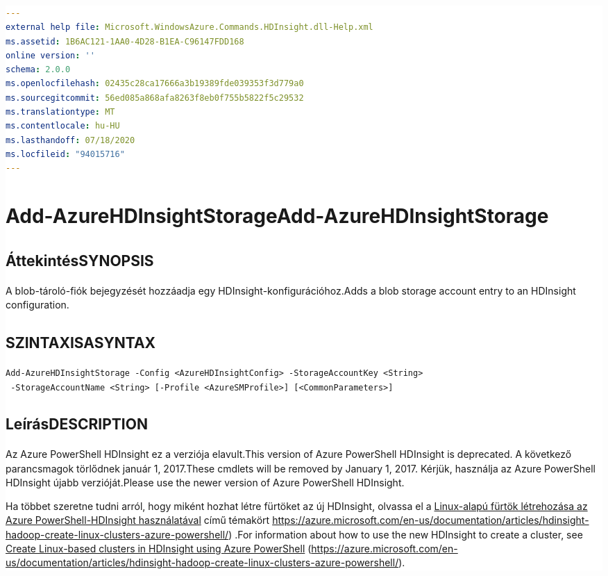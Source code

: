 ```yaml
---
external help file: Microsoft.WindowsAzure.Commands.HDInsight.dll-Help.xml
ms.assetid: 1B6AC121-1AA0-4D28-B1EA-C96147FDD168
online version: ''
schema: 2.0.0
ms.openlocfilehash: 02435c28ca17666a3b19389fde039353f3d779a0
ms.sourcegitcommit: 56ed085a868afa8263f8eb0f755b5822f5c29532
ms.translationtype: MT
ms.contentlocale: hu-HU
ms.lasthandoff: 07/18/2020
ms.locfileid: "94015716"
---
```

# <span data-ttu-id="e2dcc-101">Add-AzureHDInsightStorage</span><span class="sxs-lookup"><span data-stu-id="e2dcc-101">Add-AzureHDInsightStorage</span></span>

## <span data-ttu-id="e2dcc-102">Áttekintés</span><span class="sxs-lookup"><span data-stu-id="e2dcc-102">SYNOPSIS</span></span>
<span data-ttu-id="e2dcc-103">A blob-tároló-fiók bejegyzését hozzáadja egy HDInsight-konfigurációhoz.</span><span class="sxs-lookup"><span data-stu-id="e2dcc-103">Adds a blob storage account entry to an HDInsight configuration.</span></span>

## <span data-ttu-id="e2dcc-104">SZINTAXISA</span><span class="sxs-lookup"><span data-stu-id="e2dcc-104">SYNTAX</span></span>

```
Add-AzureHDInsightStorage -Config <AzureHDInsightConfig> -StorageAccountKey <String>
 -StorageAccountName <String> [-Profile <AzureSMProfile>] [<CommonParameters>]
```

## <span data-ttu-id="e2dcc-105">Leírás</span><span class="sxs-lookup"><span data-stu-id="e2dcc-105">DESCRIPTION</span></span>
<span data-ttu-id="e2dcc-106">Az Azure PowerShell HDInsight ez a verziója elavult.</span><span class="sxs-lookup"><span data-stu-id="e2dcc-106">This version of Azure PowerShell HDInsight is deprecated.</span></span>
<span data-ttu-id="e2dcc-107">A következő parancsmagok törlődnek január 1, 2017.</span><span class="sxs-lookup"><span data-stu-id="e2dcc-107">These cmdlets will be removed by January 1, 2017.</span></span>
<span data-ttu-id="e2dcc-108">Kérjük, használja az Azure PowerShell HDInsight újabb verzióját.</span><span class="sxs-lookup"><span data-stu-id="e2dcc-108">Please use the newer version of Azure PowerShell HDInsight.</span></span>

<span data-ttu-id="e2dcc-109">Ha többet szeretne tudni arról, hogy miként hozhat létre fürtöket az új HDInsight, olvassa el a [Linux-alapú fürtök létrehozása az Azure PowerShell-HDInsight használatával](https://azure.microsoft.com/en-us/documentation/articles/hdinsight-hadoop-create-linux-clusters-azure-powershell/) című témakört https://azure.microsoft.com/en-us/documentation/articles/hdinsight-hadoop-create-linux-clusters-azure-powershell/) .</span><span class="sxs-lookup"><span data-stu-id="e2dcc-109">For information about how to use the new HDInsight to create a cluster, see [Create Linux-based clusters in HDInsight using Azure PowerShell](https://azure.microsoft.com/en-us/documentation/articles/hdinsight-hadoop-create-linux-clusters-azure-powershell/) (https://azure.microsoft.com/en-us/documentation/articles/hdinsight-hadoop-create-linux-clusters-azure-powershell/).</span></span>